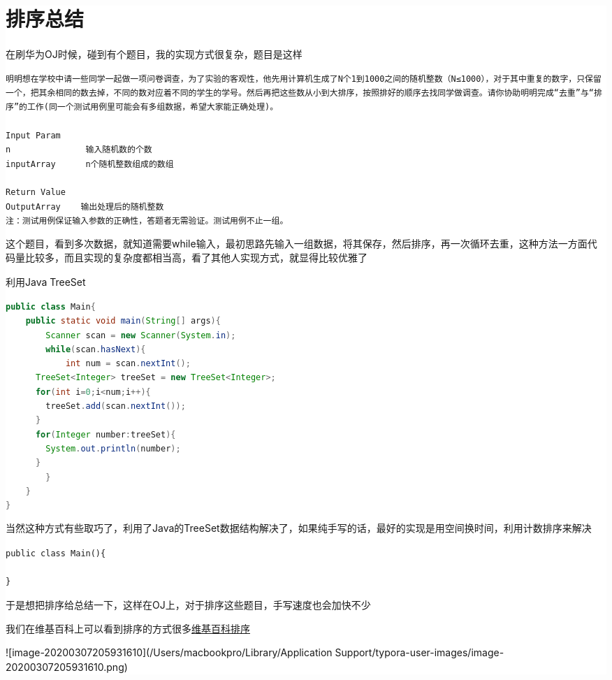 # 排序总结

在刷华为OJ时候，碰到有个题目，我的实现方式很复杂，题目是这样

```
明明想在学校中请一些同学一起做一项问卷调查，为了实验的客观性，他先用计算机生成了N个1到1000之间的随机整数（N≤1000），对于其中重复的数字，只保留一个，把其余相同的数去掉，不同的数对应着不同的学生的学号。然后再把这些数从小到大排序，按照排好的顺序去找同学做调查。请你协助明明完成“去重”与“排序”的工作(同一个测试用例里可能会有多组数据，希望大家能正确处理)。

Input Param
n               输入随机数的个数
inputArray      n个随机整数组成的数组

Return Value
OutputArray    输出处理后的随机整数
注：测试用例保证输入参数的正确性，答题者无需验证。测试用例不止一组。
```

这个题目，看到多次数据，就知道需要while输入，最初思路先输入一组数据，将其保存，然后排序，再一次循环去重，这种方法一方面代码量比较多，而且实现的复杂度都相当高，看了其他人实现方式，就显得比较优雅了

利用Java TreeSet

```java
public class Main{
	public static void main(String[] args){
		Scanner scan = new Scanner(System.in);
		while(scan.hasNext){
			int num = scan.nextInt();
      TreeSet<Integer> treeSet = new TreeSet<Integer>;
      for(int i=0;i<num;i++){
      	treeSet.add(scan.nextInt());
      }
      for(Integer number:treeSet){
      	System.out.println(number);
      }
		}
	}
}
```

当然这种方式有些取巧了，利用了Java的TreeSet数据结构解决了，如果纯手写的话，最好的实现是用空间换时间，利用计数排序来解决

```
public class Main(){

}
```

于是想把排序给总结一下，这样在OJ上，对于排序这些题目，手写速度也会加快不少

我们在维基百科上可以看到排序的方式很多[维基百科排序]([https://zh.wikipedia.org/wiki/%E8%AE%A1%E6%95%B0%E6%8E%92%E5%BA%8F](https://zh.wikipedia.org/wiki/计数排序))

![image-20200307205931610](/Users/macbookpro/Library/Application Support/typora-user-images/image-20200307205931610.png)
